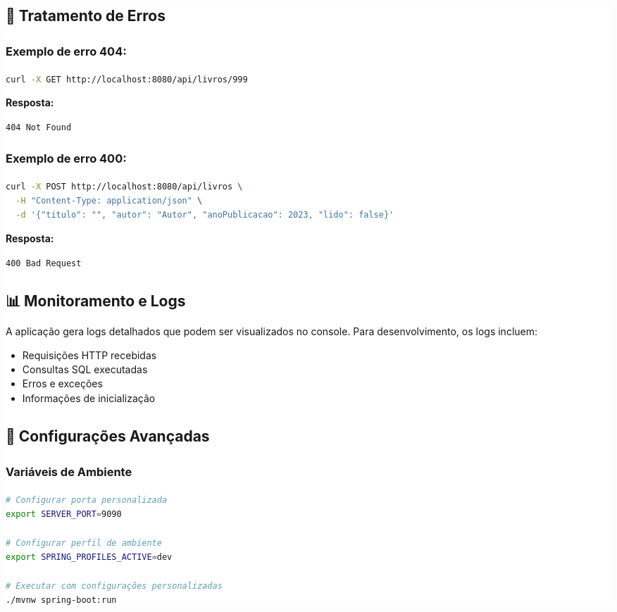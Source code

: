 ## 🚨 Tratamento de Erros

### Exemplo de erro 404:
```bash
curl -X GET http://localhost:8080/api/livros/999
```

**Resposta:**
```
404 Not Found
```

### Exemplo de erro 400:
```bash
curl -X POST http://localhost:8080/api/livros \
  -H "Content-Type: application/json" \
  -d '{"titulo": "", "autor": "Autor", "anoPublicacao": 2023, "lido": false}'
```

**Resposta:**
```
400 Bad Request
```

## 📊 Monitoramento e Logs

A aplicação gera logs detalhados que podem ser visualizados no console. Para desenvolvimento, os logs incluem:

- Requisições HTTP recebidas
- Consultas SQL executadas
- Erros e exceções
- Informações de inicialização

## 🔧 Configurações Avançadas

### Variáveis de Ambiente
```bash
# Configurar porta personalizada
export SERVER_PORT=9090

# Configurar perfil de ambiente
export SPRING_PROFILES_ACTIVE=dev

# Executar com configurações personalizadas
./mvnw spring-boot:run
```
